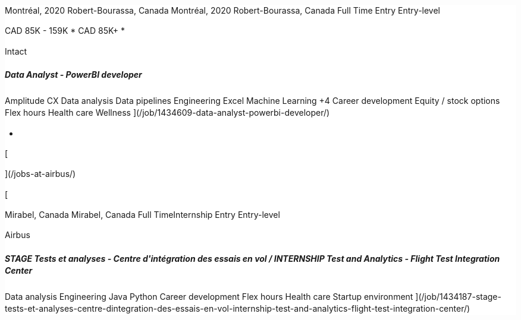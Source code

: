 Montréal, 2020 Robert-Bourassa, Canada
Montréal, 2020 Robert-Bourassa, Canada
Full Time
Entry
Entry-level

CAD 85K - 159K *
CAD 85K+ *

Intact
##### Data Analyst - PowerBI developer

Amplitude
CX
Data analysis
Data pipelines
Engineering
Excel
Machine Learning
+4
Career development
Equity / stock options
Flex hours
Health care
Wellness
](/job/1434609-data-analyst-powerbi-developer/)

- 

[

](/jobs-at-airbus/)

[

Mirabel, Canada
Mirabel, Canada
Full TimeInternship
Entry
Entry-level

Airbus
##### STAGE Tests et analyses - Centre d'intégration des essais en vol / INTERNSHIP Test and Analytics - Flight Test Integration Center

Data analysis
Engineering
Java
Python
Career development
Flex hours
Health care
Startup environment
](/job/1434187-stage-tests-et-analyses-centre-dintegration-des-essais-en-vol-internship-test-and-analytics-flight-test-integration-center/)
